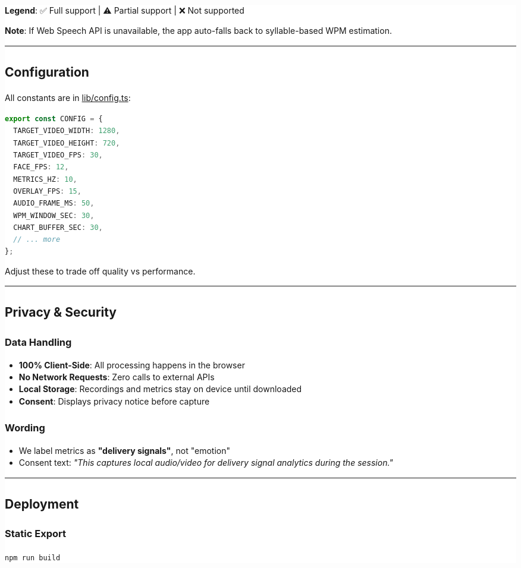 **Legend**: ✅ Full support | ⚠️ Partial support | ❌ Not supported

**Note**: If Web Speech API is unavailable, the app auto-falls back to syllable-based WPM estimation.

---

## Configuration

All constants are in [lib/config.ts](lib/config.ts):

```typescript
export const CONFIG = {
  TARGET_VIDEO_WIDTH: 1280,
  TARGET_VIDEO_HEIGHT: 720,
  TARGET_VIDEO_FPS: 30,
  FACE_FPS: 12,
  METRICS_HZ: 10,
  OVERLAY_FPS: 15,
  AUDIO_FRAME_MS: 50,
  WPM_WINDOW_SEC: 30,
  CHART_BUFFER_SEC: 30,
  // ... more
};
```

Adjust these to trade off quality vs performance.

---

## Privacy & Security

### Data Handling

- **100% Client-Side**: All processing happens in the browser
- **No Network Requests**: Zero calls to external APIs
- **Local Storage**: Recordings and metrics stay on device until downloaded
- **Consent**: Displays privacy notice before capture

### Wording

- We label metrics as **"delivery signals"**, not "emotion"
- Consent text: *"This captures local audio/video for delivery signal analytics during the session."*

---

## Deployment

### Static Export

```bash
npm run build
```

